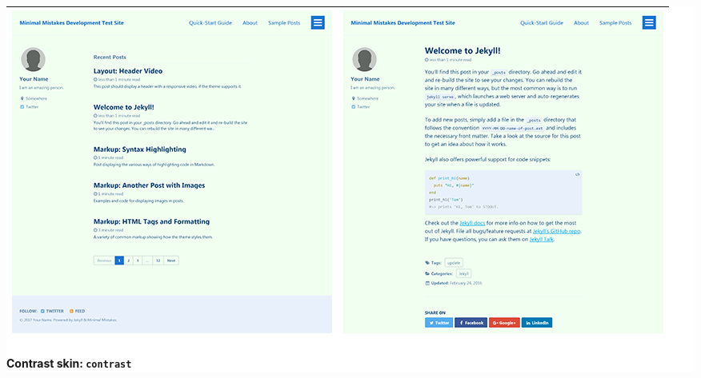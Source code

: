![aqua-skin-archive](../../../../assets/images/aqua-skin-archive.png)|![aqua-skin-post](../../../../assets/images/aqua-skin-post.png)
--|--

#### Contrast skin: `contrast`
